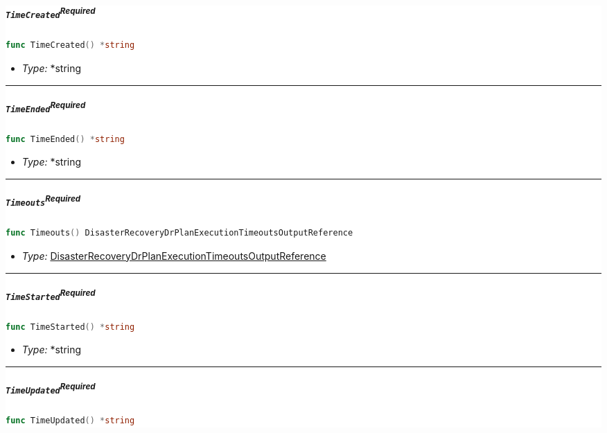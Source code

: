 ##### `TimeCreated`<sup>Required</sup> <a name="TimeCreated" id="rhizo-co-terraform-provider-oci.disasterRecoveryDrPlanExecution.DisasterRecoveryDrPlanExecution.property.timeCreated"></a>

```go
func TimeCreated() *string
```

- *Type:* *string

---

##### `TimeEnded`<sup>Required</sup> <a name="TimeEnded" id="rhizo-co-terraform-provider-oci.disasterRecoveryDrPlanExecution.DisasterRecoveryDrPlanExecution.property.timeEnded"></a>

```go
func TimeEnded() *string
```

- *Type:* *string

---

##### `Timeouts`<sup>Required</sup> <a name="Timeouts" id="rhizo-co-terraform-provider-oci.disasterRecoveryDrPlanExecution.DisasterRecoveryDrPlanExecution.property.timeouts"></a>

```go
func Timeouts() DisasterRecoveryDrPlanExecutionTimeoutsOutputReference
```

- *Type:* <a href="#rhizo-co-terraform-provider-oci.disasterRecoveryDrPlanExecution.DisasterRecoveryDrPlanExecutionTimeoutsOutputReference">DisasterRecoveryDrPlanExecutionTimeoutsOutputReference</a>

---

##### `TimeStarted`<sup>Required</sup> <a name="TimeStarted" id="rhizo-co-terraform-provider-oci.disasterRecoveryDrPlanExecution.DisasterRecoveryDrPlanExecution.property.timeStarted"></a>

```go
func TimeStarted() *string
```

- *Type:* *string

---

##### `TimeUpdated`<sup>Required</sup> <a name="TimeUpdated" id="rhizo-co-terraform-provider-oci.disasterRecoveryDrPlanExecution.DisasterRecoveryDrPlanExecution.property.timeUpdated"></a>

```go
func TimeUpdated() *string
```
